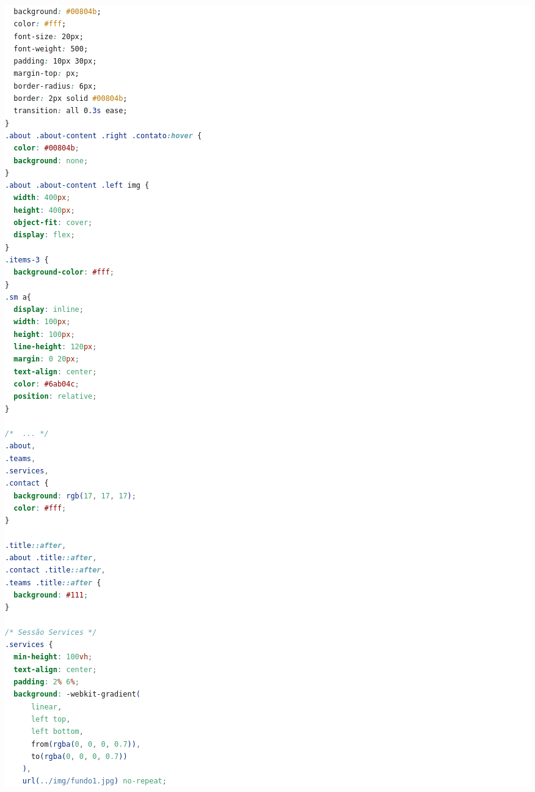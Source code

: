```css
  background: #00804b;
  color: #fff;
  font-size: 20px;
  font-weight: 500;
  padding: 10px 30px;
  margin-top: px;
  border-radius: 6px;
  border: 2px solid #00804b;
  transition: all 0.3s ease;
}
.about .about-content .right .contato:hover {
  color: #00804b;
  background: none;
}
.about .about-content .left img {
  width: 400px;
  height: 400px;
  object-fit: cover;
  display: flex;
}
.items-3 {
  background-color: #fff;
}
.sm a{
  display: inline;
  width: 100px;
  height: 100px;
  line-height: 120px;
  margin: 0 20px;
  text-align: center;
  color: #6ab04c;
  position: relative;
}

/*  ... */
.about,
.teams,
.services,
.contact {
  background: rgb(17, 17, 17);
  color: #fff;
}

.title::after,
.about .title::after,
.contact .title::after,
.teams .title::after {
  background: #111;
}

/* Sessão Services */
.services {
  min-height: 100vh;
  text-align: center;
  padding: 2% 6%;
  background: -webkit-gradient(
      linear,
      left top,
      left bottom,
      from(rgba(0, 0, 0, 0.7)),
      to(rgba(0, 0, 0, 0.7))
    ),
    url(../img/fundo1.jpg) no-repeat;
```